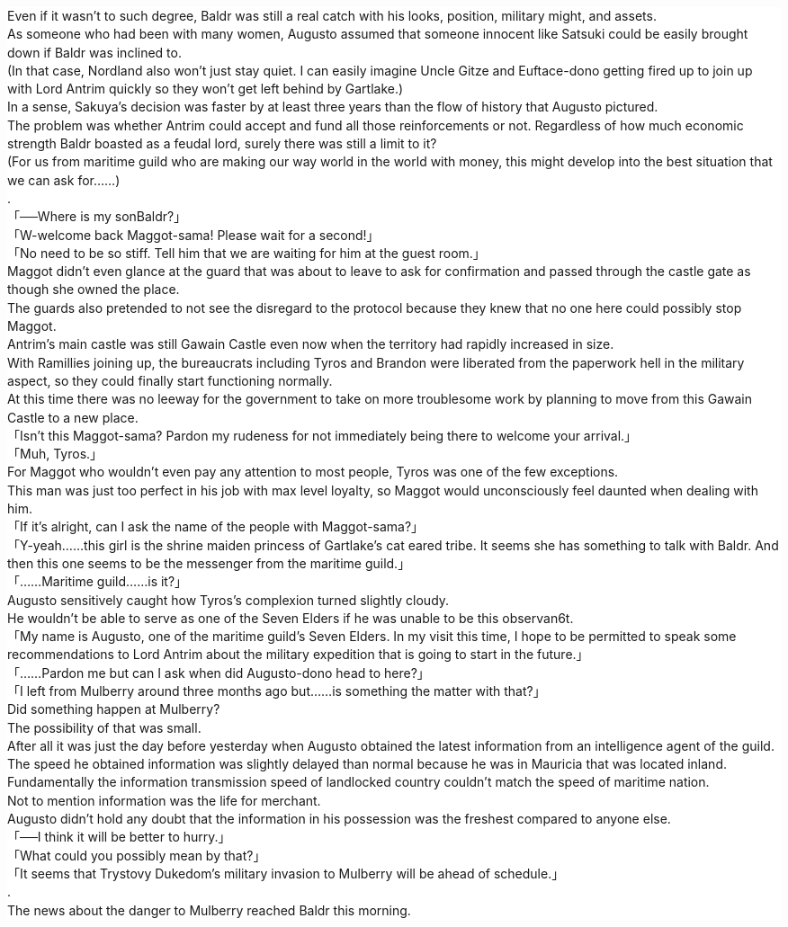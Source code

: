Even if it wasn’t to such degree, Baldr was still a real catch with his looks, position, military might, and assets.<br/>
As someone who had been with many women, Augusto assumed that someone innocent like Satsuki could be easily brought down if Baldr was inclined to.<br/>
(In that case, Nordland also won’t just stay quiet. I can easily imagine Uncle Gitze and Euftace-dono getting fired up to join up with Lord Antrim quickly so they won’t get left behind by Gartlake.)<br/>
In a sense, Sakuya’s decision was faster by at least three years than the flow of history that Augusto pictured.<br/>
The problem was whether Antrim could accept and fund all those reinforcements or not. Regardless of how much economic strength Baldr boasted as a feudal lord, surely there was still a limit to it?<br/>
(For us from maritime guild who are making our way world in the world with money, this might develop into the best situation that we can ask for……)<br/>
.<br/>
「──Where is my sonBaldr?」<br/>
「W-welcome back Maggot-sama! Please wait for a second!」<br/>
「No need to be so stiff. Tell him that we are waiting for him at the guest room.」<br/>
Maggot didn’t even glance at the guard that was about to leave to ask for confirmation and passed through the castle gate as though she owned the place.<br/>
The guards also pretended to not see the disregard to the protocol because they knew that no one here could possibly stop Maggot.<br/>
Antrim’s main castle was still Gawain Castle even now when the territory had rapidly increased in size.<br/>
With Ramillies joining up, the bureaucrats including Tyros and Brandon were liberated from the paperwork hell in the military aspect, so they could finally start functioning normally.<br/>
At this time there was no leeway for the government to take on more troublesome work by planning to move from this Gawain Castle to a new place.<br/>
「Isn’t this Maggot-sama? Pardon my rudeness for not immediately being there to welcome your arrival.」<br/>
「Muh, Tyros.」<br/>
For Maggot who wouldn’t even pay any attention to most people, Tyros was one of the few exceptions.<br/>
This man was just too perfect in his job with max level loyalty, so Maggot would unconsciously feel daunted when dealing with him.<br/>
「If it’s alright, can I ask the name of the people with Maggot-sama?」<br/>
「Y-yeah……this girl is the shrine maiden princess of Gartlake’s cat eared tribe. It seems she has something to talk with Baldr. And then this one seems to be the messenger from the maritime guild.」<br/>
「……Maritime guild……is it?」<br/>
Augusto sensitively caught how Tyros’s complexion turned slightly cloudy.<br/>
He wouldn’t be able to serve as one of the Seven Elders if he was unable to be this observan6t.<br/>
「My name is Augusto, one of the maritime guild’s Seven Elders. In my visit this time, I hope to be permitted to speak some recommendations to Lord Antrim about the military expedition that is going to start in the future.」<br/>
「……Pardon me but can I ask when did Augusto-dono head to here?」<br/>
「I left from Mulberry around three months ago but……is something the matter with that?」<br/>
Did something happen at Mulberry?<br/>
The possibility of that was small.<br/>
After all it was just the day before yesterday when Augusto obtained the latest information from an intelligence agent of the guild. The speed he obtained information was slightly delayed than normal because he was in Mauricia that was located inland.<br/>
Fundamentally the information transmission speed of landlocked country couldn’t match the speed of maritime nation.<br/>
Not to mention information was the life for merchant.<br/>
Augusto didn’t hold any doubt that the information in his possession was the freshest compared to anyone else.<br/>
「──I think it will be better to hurry.」<br/>
「What could you possibly mean by that?」<br/>
「It seems that Trystovy Dukedom’s military invasion to Mulberry will be ahead of schedule.」<br/>
.<br/>
The news about the danger to Mulberry reached Baldr this morning.<br/>